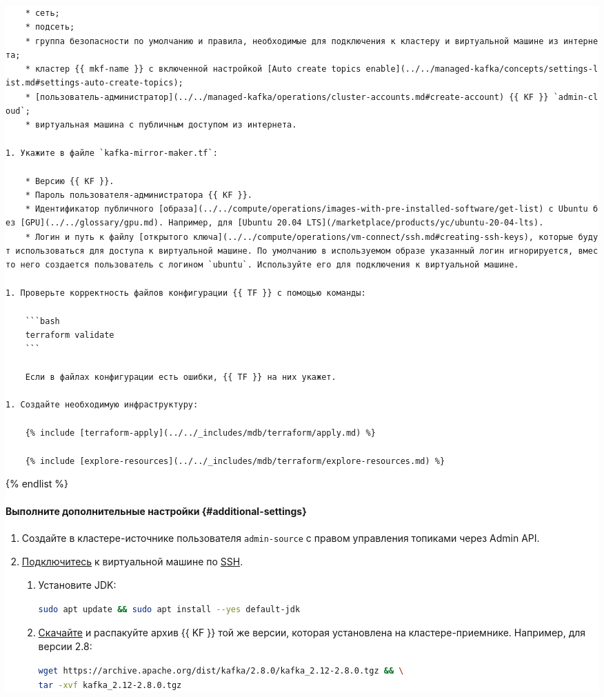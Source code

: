         * сеть;
        * подсеть;
        * группа безопасности по умолчанию и правила, необходимые для подключения к кластеру и виртуальной машине из интернета;
        * кластер {{ mkf-name }} с включенной настройкой [Auto create topics enable](../../managed-kafka/concepts/settings-list.md#settings-auto-create-topics);
        * [пользователь-администратор](../../managed-kafka/operations/cluster-accounts.md#create-account) {{ KF }} `admin-cloud`;
        * виртуальная машина с публичным доступом из интернета.

    1. Укажите в файле `kafka-mirror-maker.tf`:

        * Версию {{ KF }}.
        * Пароль пользователя-администратора {{ KF }}.
        * Идентификатор публичного [образа](../../compute/operations/images-with-pre-installed-software/get-list) с Ubuntu без [GPU](../../glossary/gpu.md). Например, для [Ubuntu 20.04 LTS](/marketplace/products/yc/ubuntu-20-04-lts).
        * Логин и путь к файлу [открытого ключа](../../compute/operations/vm-connect/ssh.md#creating-ssh-keys), которые будут использоваться для доступа к виртуальной машине. По умолчанию в используемом образе указанный логин игнорируется, вместо него создается пользователь с логином `ubuntu`. Используйте его для подключения к виртуальной машине.

    1. Проверьте корректность файлов конфигурации {{ TF }} с помощью команды:

        ```bash
        terraform validate
        ```

        Если в файлах конфигурации есть ошибки, {{ TF }} на них укажет.

    1. Создайте необходимую инфраструктуру:

        {% include [terraform-apply](../../_includes/mdb/terraform/apply.md) %}

        {% include [explore-resources](../../_includes/mdb/terraform/explore-resources.md) %}

{% endlist %}

#### Выполните дополнительные настройки {#additional-settings}

1. Создайте в кластере-источнике пользователя `admin-source` с правом управления топиками через Admin API.

1. [Подключитесь](../../compute/operations/vm-connect/ssh.md) к виртуальной машине по [SSH](../../glossary/ssh-keygen.md).

    1. Установите JDK:

        ```bash
        sudo apt update && sudo apt install --yes default-jdk
        ```

    1. [Скачайте](https://kafka.apache.org/downloads) и распакуйте архив {{ KF }} той же версии, которая установлена на кластере-приемнике. Например, для версии 2.8:

        ```bash
        wget https://archive.apache.org/dist/kafka/2.8.0/kafka_2.12-2.8.0.tgz && \
        tar -xvf kafka_2.12-2.8.0.tgz
        ```
